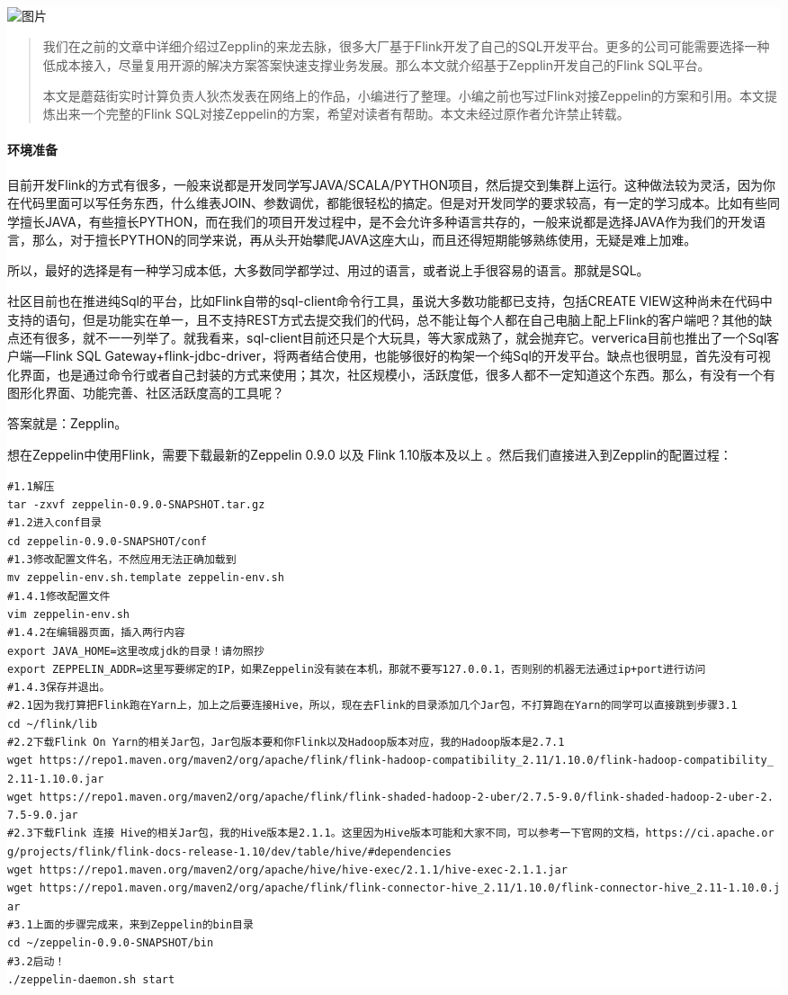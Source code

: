 ![图片](https://mmbiz.qpic.cn/mmbiz_jpg/ow6przZuPIENb0m5iawutIf90N2Ub3dcPuP2KXHJvaR1Fv2FnicTuOy3KcHuIEJbd9lUyOibeXqW8tEhoJGL98qOw/640?wx_fmt=jpeg&tp=webp&wxfrom=5&wx_lazy=1&wx_co=1)

> 我们在之前的文章中详细介绍过Zepplin的来龙去脉，很多大厂基于Flink开发了自己的SQL开发平台。更多的公司可能需要选择一种低成本接入，尽量复用开源的解决方案答案快速支撑业务发展。那么本文就介绍基于Zepplin开发自己的Flink SQL平台。
>
> 本文是蘑菇街实时计算负责人狄杰发表在网络上的作品，小编进行了整理。小编之前也写过Flink对接Zeppelin的方案和引用。本文提炼出来一个完整的Flink SQL对接Zeppelin的方案，希望对读者有帮助。本文未经过原作者允许禁止转载。

#### 环境准备

目前开发Flink的方式有很多，一般来说都是开发同学写JAVA/SCALA/PYTHON项目，然后提交到集群上运行。这种做法较为灵活，因为你在代码里面可以写任务东西，什么维表JOIN、参数调优，都能很轻松的搞定。但是对开发同学的要求较高，有一定的学习成本。比如有些同学擅长JAVA，有些擅长PYTHON，而在我们的项目开发过程中，是不会允许多种语言共存的，一般来说都是选择JAVA作为我们的开发语言，那么，对于擅长PYTHON的同学来说，再从头开始攀爬JAVA这座大山，而且还得短期能够熟练使用，无疑是难上加难。

所以，最好的选择是有一种学习成本低，大多数同学都学过、用过的语言，或者说上手很容易的语言。那就是SQL。

社区目前也在推进纯Sql的平台，比如Flink自带的sql-client命令行工具，虽说大多数功能都已支持，包括CREATE VIEW这种尚未在代码中支持的语句，但是功能实在单一，且不支持REST方式去提交我们的代码，总不能让每个人都在自己电脑上配上Flink的客户端吧？其他的缺点还有很多，就不一一列举了。就我看来，sql-client目前还只是个大玩具，等大家成熟了，就会抛弃它。ververica目前也推出了一个Sql客户端—Flink SQL Gateway+flink-jdbc-driver，将两者结合使用，也能够很好的构架一个纯Sql的开发平台。缺点也很明显，首先没有可视化界面，也是通过命令行或者自己封装的方式来使用；其次，社区规模小，活跃度低，很多人都不一定知道这个东西。那么，有没有一个有图形化界面、功能完善、社区活跃度高的工具呢？

答案就是：Zepplin。

想在Zeppelin中使用Flink，需要下载最新的Zeppelin 0.9.0 以及 Flink 1.10版本及以上 。然后我们直接进入到Zepplin的配置过程：

```
#1.1解压
tar -zxvf zeppelin-0.9.0-SNAPSHOT.tar.gz
#1.2进入conf目录
cd zeppelin-0.9.0-SNAPSHOT/conf
#1.3修改配置文件名，不然应用无法正确加载到
mv zeppelin-env.sh.template zeppelin-env.sh
#1.4.1修改配置文件
vim zeppelin-env.sh
#1.4.2在编辑器页面，插入两行内容
export JAVA_HOME=这里改成jdk的目录！请勿照抄
export ZEPPELIN_ADDR=这里写要绑定的IP，如果Zeppelin没有装在本机，那就不要写127.0.0.1，否则别的机器无法通过ip+port进行访问
#1.4.3保存并退出。
#2.1因为我打算把Flink跑在Yarn上，加上之后要连接Hive，所以，现在去Flink的目录添加几个Jar包，不打算跑在Yarn的同学可以直接跳到步骤3.1
cd ~/flink/lib
#2.2下载Flink On Yarn的相关Jar包，Jar包版本要和你Flink以及Hadoop版本对应，我的Hadoop版本是2.7.1 
wget https://repo1.maven.org/maven2/org/apache/flink/flink-hadoop-compatibility_2.11/1.10.0/flink-hadoop-compatibility_2.11-1.10.0.jar
wget https://repo1.maven.org/maven2/org/apache/flink/flink-shaded-hadoop-2-uber/2.7.5-9.0/flink-shaded-hadoop-2-uber-2.7.5-9.0.jar
#2.3下载Flink 连接 Hive的相关Jar包，我的Hive版本是2.1.1。这里因为Hive版本可能和大家不同，可以参考一下官网的文档，https://ci.apache.org/projects/flink/flink-docs-release-1.10/dev/table/hive/#dependencies
wget https://repo1.maven.org/maven2/org/apache/hive/hive-exec/2.1.1/hive-exec-2.1.1.jar
wget https://repo1.maven.org/maven2/org/apache/flink/flink-connector-hive_2.11/1.10.0/flink-connector-hive_2.11-1.10.0.jar
#3.1上面的步骤完成来，来到Zeppelin的bin目录
cd ~/zeppelin-0.9.0-SNAPSHOT/bin
#3.2启动！
./zeppelin-daemon.sh start
```
